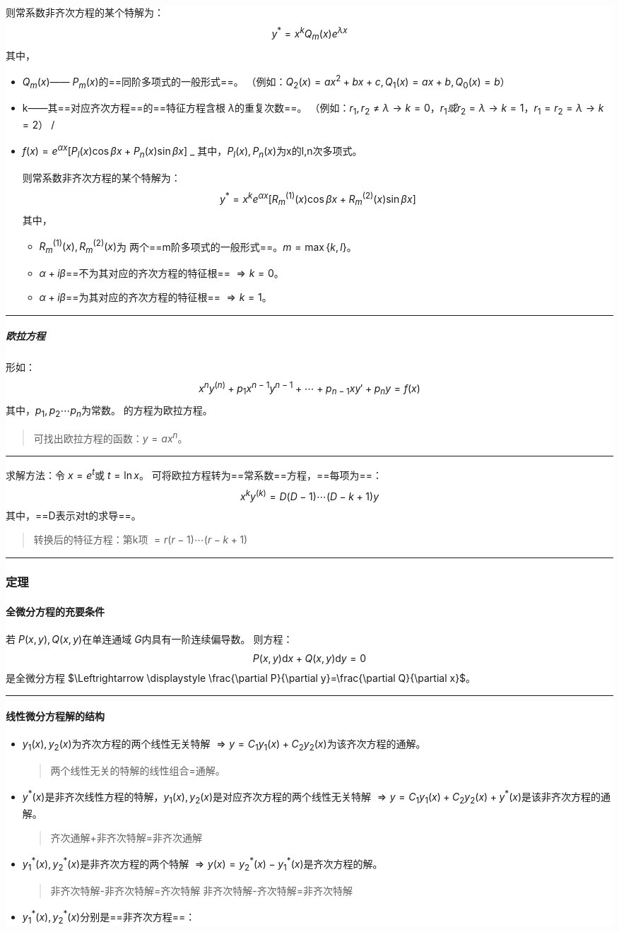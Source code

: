   则常系数非齐次方程的某个特解为：
  $$
  y^{*}=x^{k}Q_m(x)e^{\lambda x}
  $$
  其中，
  * $Q_m(x)$—— $P_m(x)$的==同阶多项式的一般形式==。
  （例如：$Q_2(x)=ax^{2}+bx+c,Q_1(x)=ax+b,Q_0(x)=b$）
  * k——其==对应齐次方程==的==特征方程含根 $\lambda$的重复次数==。
  （例如：$r_1,r_2\neq \lambda\to k=0$，$r_1或r_2=\lambda\to k=1$，$r_1=r_2=\lambda\to k=2$）
/
* $f(x)=e^{\alpha x}[P_l(x)\cos \beta x+P_n(x)\sin \beta x]$ 
  _
  其中，$P_l(x),P_n(x)$为x的l,n次多项式。

  则常系数非齐次方程的某个特解为：
  $$
  y^{*}=x^{k}e^{\alpha x}[R_m^{(1)}(x)\cos \beta x+R_m^{(2)}(x)\sin \beta x]
  $$
  其中，
  * $R_m^{(1)}(x),R_m^{(2)}(x)$为 两个==m阶多项式的一般形式==。$m=\max \{k,l\}$。
  
  * $\alpha+i\beta$==不为其对应的齐次方程的特征根== $\Rightarrow k=0$。
  * $\alpha+i\beta$==为其对应的齐次方程的特征根== $\Rightarrow k=1$。
***
##### 欧拉方程
形如：
$$
x^{n}y^{(n)}+p_1x^{n-1}y^{n-1}+\cdots+p_{n-1}xy'+p_ny=f(x)
$$
其中，$p_1,p_2\cdots p_n$为常数。
的方程为欧拉方程。
> 可找出欧拉方程的函数：$y=ax^{n}$。
***
求解方法：令 $x=e^{t}$或 $t=\ln x$。
可将欧拉方程转为==常系数==方程，==每项为==：
$$
x^{k}y^{(k)}=D(D-1)\cdots (D-k+1)y
$$
其中，==D表示对t的求导==。
> 转换后的特征方程：第k项 $=r(r-1)\cdots (r-k+1)$
***
### 定理
#### 全微分方程的充要条件
若 $P(x,y),Q(x,y)$在单连通域 $G$内具有一阶连续偏导数。
则方程：
$$
P(x,y)\mathrm{d}x+Q(x,y)\mathrm{d}y=0
$$
是全微分方程 $\Leftrightarrow \displaystyle \frac{\partial P}{\partial y}=\frac{\partial Q}{\partial x}$。
***
#### 线性微分方程解的结构
* $y_1(x),y_2(x)$为齐次方程的两个线性无关特解 
  $\Rightarrow y=C_1y_1(x)+C_2y_2(x)$为该齐次方程的通解。
  > 两个线性无关的特解的线性组合=通解。
* $y^*(x)$是非齐次线性方程的特解，$y_1(x),y_2(x)$是对应齐次方程的两个线性无关特解 
  $\Rightarrow y=C_1y_1(x)+C_2y_2(x)+y^*(x)$是该非齐次方程的通解。
  > 齐次通解+非齐次特解=非齐次通解
* $y_1^{*}(x),y_2^{*}(x)$是非齐次方程的两个特解
  $\Rightarrow y(x)=y_2^{*}(x)-y_1^{*}(x)$是齐次方程的解。
  > 非齐次特解-非齐次特解=齐次特解
  > 非齐次特解-齐次特解=非齐次特解
* $y_1^{*}(x),y_2^{*}(x)$分别是==非齐次方程==：